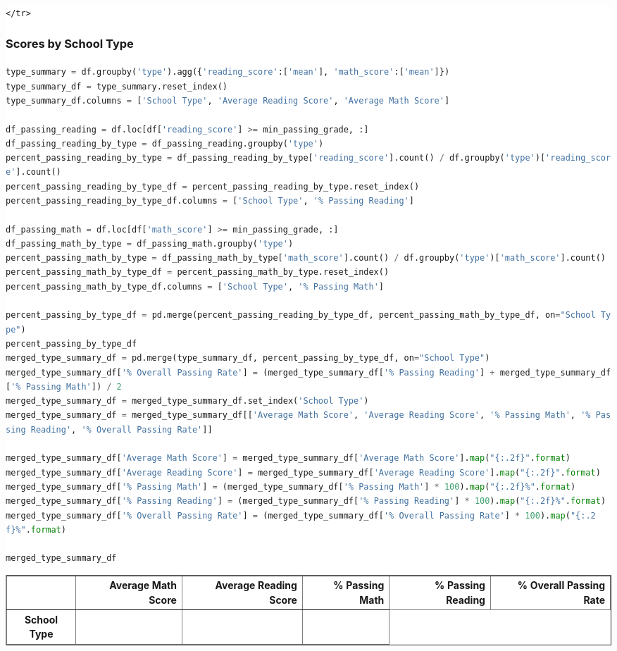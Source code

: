     </tr>
  </tbody>
</table>

### Scores by School Type


```python
type_summary = df.groupby('type').agg({'reading_score':['mean'], 'math_score':['mean']})
type_summary_df = type_summary.reset_index()
type_summary_df.columns = ['School Type', 'Average Reading Score', 'Average Math Score']

df_passing_reading = df.loc[df['reading_score'] >= min_passing_grade, :]
df_passing_reading_by_type = df_passing_reading.groupby('type')
percent_passing_reading_by_type = df_passing_reading_by_type['reading_score'].count() / df.groupby('type')['reading_score'].count()
percent_passing_reading_by_type_df = percent_passing_reading_by_type.reset_index()
percent_passing_reading_by_type_df.columns = ['School Type', '% Passing Reading']

df_passing_math = df.loc[df['math_score'] >= min_passing_grade, :]
df_passing_math_by_type = df_passing_math.groupby('type')
percent_passing_math_by_type = df_passing_math_by_type['math_score'].count() / df.groupby('type')['math_score'].count()
percent_passing_math_by_type_df = percent_passing_math_by_type.reset_index()
percent_passing_math_by_type_df.columns = ['School Type', '% Passing Math']

percent_passing_by_type_df = pd.merge(percent_passing_reading_by_type_df, percent_passing_math_by_type_df, on="School Type")
percent_passing_by_type_df
merged_type_summary_df = pd.merge(type_summary_df, percent_passing_by_type_df, on="School Type")
merged_type_summary_df['% Overall Passing Rate'] = (merged_type_summary_df['% Passing Reading'] + merged_type_summary_df['% Passing Math']) / 2
merged_type_summary_df = merged_type_summary_df.set_index('School Type')
merged_type_summary_df = merged_type_summary_df[['Average Math Score', 'Average Reading Score', '% Passing Math', '% Passing Reading', '% Overall Passing Rate']]

merged_type_summary_df['Average Math Score'] = merged_type_summary_df['Average Math Score'].map("{:.2f}".format)
merged_type_summary_df['Average Reading Score'] = merged_type_summary_df['Average Reading Score'].map("{:.2f}".format)
merged_type_summary_df['% Passing Math'] = (merged_type_summary_df['% Passing Math'] * 100).map("{:.2f}%".format)
merged_type_summary_df['% Passing Reading'] = (merged_type_summary_df['% Passing Reading'] * 100).map("{:.2f}%".format)
merged_type_summary_df['% Overall Passing Rate'] = (merged_type_summary_df['% Overall Passing Rate'] * 100).map("{:.2f}%".format)

merged_type_summary_df
```

<table border="1" class="dataframe">
  <thead>
    <tr style="text-align: right;">
      <th></th>
      <th>Average Math Score</th>
      <th>Average Reading Score</th>
      <th>% Passing Math</th>
      <th>% Passing Reading</th>
      <th>% Overall Passing Rate</th>
    </tr>
    <tr>
      <th>School Type</th>
      <th></th>
      <th></th>
      <th></th>